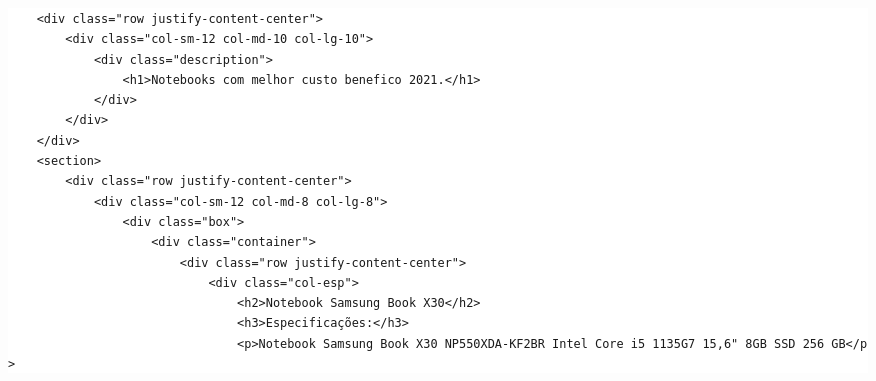 <html lang="pt-br"><head>
    <!-- Required meta tags -->
    <meta charset="utf-8">
    <meta name="viewport" content="width=device-width, initial-scale=1">
    <meta name="keywords" content="Custo benefico, notbook custo beneficio, promoção, notbooks, gamer">
    <!-- Bootstrap CSS -->
    <link href="https://cdn.jsdelivr.net/npm/bootstrap@5.1.3/dist/css/bootstrap.min.css" rel="stylesheet" integrity="sha384-1BmE4kWBq78iYhFldvKuhfTAU6auU8tT94WrHftjDbrCEXSU1oBoqyl2QvZ6jIW3" crossorigin="anonymous">
    <link type="text/css" rel="stylesheet" href="main.css">
    <script src="https://partner.googleadservices.com/gampad/cookie.js?domain=melhorespromos.github.io&amp;callback=_gfp_s_&amp;client=ca-pub-6668539884945500&amp;gpid_exp=1"></script><script src="https://pagead2.googlesyndication.com/pagead/managed/js/adsense/m202206230101/show_ads_impl_fy2019.js" id="google_shimpl"></script><script async="" src="https://pagead2.googlesyndication.com/pagead/js/adsbygoogle.js?client=ca-pub-6668539884945500" crossorigin="anonymous" data-checked-head="true"></script>
    <title>Melhores Notbooks 2021</title>
  <meta http-equiv="origin-trial" content="AzoawhTRDevLR66Y6MROu167EDncFPBvcKOaQispTo9ouEt5LvcBjnRFqiAByRT+2cDHG1Yj4dXwpLeIhc98/gIAAACFeyJvcmlnaW4iOiJodHRwczovL2RvdWJsZWNsaWNrLm5ldDo0NDMiLCJmZWF0dXJlIjoiUHJpdmFjeVNhbmRib3hBZHNBUElzIiwiZXhwaXJ5IjoxNjYxMjk5MTk5LCJpc1N1YmRvbWFpbiI6dHJ1ZSwiaXNUaGlyZFBhcnR5Ijp0cnVlfQ=="><meta http-equiv="origin-trial" content="A6+nc62kbJgC46ypOwRsNW6RkDn2x7tgRh0wp7jb3DtFF7oEhu1hhm4rdZHZ6zXvnKZLlYcBlQUImC4d3kKihAcAAACLeyJvcmlnaW4iOiJodHRwczovL2dvb2dsZXN5bmRpY2F0aW9uLmNvbTo0NDMiLCJmZWF0dXJlIjoiUHJpdmFjeVNhbmRib3hBZHNBUElzIiwiZXhwaXJ5IjoxNjYxMjk5MTk5LCJpc1N1YmRvbWFpbiI6dHJ1ZSwiaXNUaGlyZFBhcnR5Ijp0cnVlfQ=="><meta http-equiv="origin-trial" content="A/9La288e7MDEU2ifusFnMg1C2Ij6uoa/Z/ylwJIXSsWfK37oESIPbxbt4IU86OGqDEPnNVruUiMjfKo65H/CQwAAACLeyJvcmlnaW4iOiJodHRwczovL2dvb2dsZXRhZ3NlcnZpY2VzLmNvbTo0NDMiLCJmZWF0dXJlIjoiUHJpdmFjeVNhbmRib3hBZHNBUElzIiwiZXhwaXJ5IjoxNjYxMjk5MTk5LCJpc1N1YmRvbWFpbiI6dHJ1ZSwiaXNUaGlyZFBhcnR5Ijp0cnVlfQ=="><link rel="preload" href="https://adservice.google.com.br/adsid/integrator.js?domain=melhorespromos.github.io" as="script"><script type="text/javascript" src="https://adservice.google.com.br/adsid/integrator.js?domain=melhorespromos.github.io"></script><link rel="preload" href="https://adservice.google.com/adsid/integrator.js?domain=melhorespromos.github.io" as="script"><script type="text/javascript" src="https://adservice.google.com/adsid/integrator.js?domain=melhorespromos.github.io"></script></head>
  <body>
    <div class="container-fluid">
        
        <div class="row justify-content-center">
            <div class="col-sm-12 col-md-10 col-lg-10">
                <div class="description">   
                    <h1>Notebooks com melhor custo benefico 2021.</h1>                
                </div>
            </div>
        </div>
        <section>
            <div class="row justify-content-center">
                <div class="col-sm-12 col-md-8 col-lg-8">
                    <div class="box">   
                        <div class="container">
                            <div class="row justify-content-center">
                                <div class="col-esp">
                                    <h2>Notebook Samsung Book X30</h2>
                                    <h3>Especificações:</h3>
                                    <p>Notebook Samsung Book X30 NP550XDA-KF2BR Intel Core i5 1135G7 15,6" 8GB SSD 256 GB</p>
                                